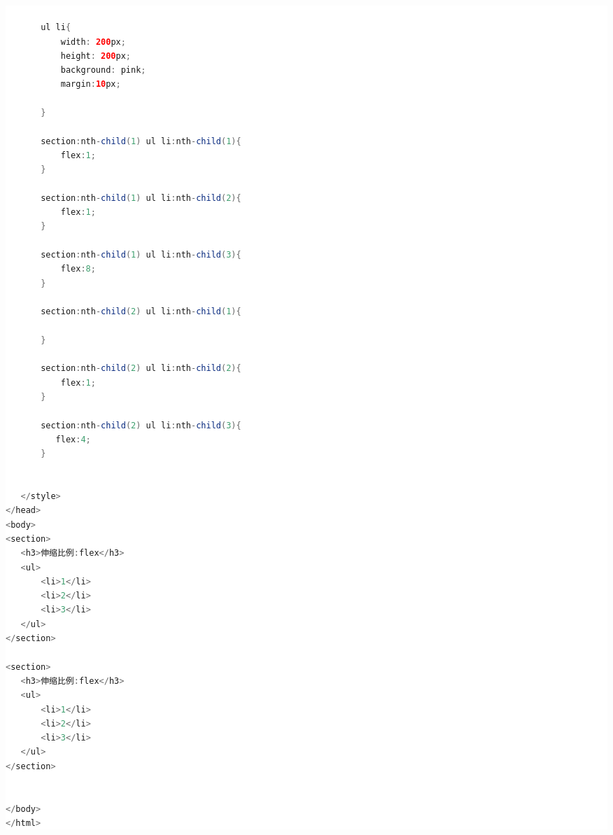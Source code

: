  ```java 

        ul li{
            width: 200px;
            height: 200px;
            background: pink;
            margin:10px;

        }

        section:nth-child(1) ul li:nth-child(1){
            flex:1;
        }

        section:nth-child(1) ul li:nth-child(2){
            flex:1;
        }

        section:nth-child(1) ul li:nth-child(3){
            flex:8;
        }

        section:nth-child(2) ul li:nth-child(1){

        }

        section:nth-child(2) ul li:nth-child(2){
            flex:1;
        }

        section:nth-child(2) ul li:nth-child(3){
           flex:4;
        }


    </style>
</head>
<body>
<section>
    <h3>伸缩比例:flex</h3>
    <ul>
        <li>1</li>
        <li>2</li>
        <li>3</li>
    </ul>
</section>

<section>
    <h3>伸缩比例:flex</h3>
    <ul>
        <li>1</li>
        <li>2</li>
        <li>3</li>
    </ul>
</section>


</body>
</html>

  ``` 
  